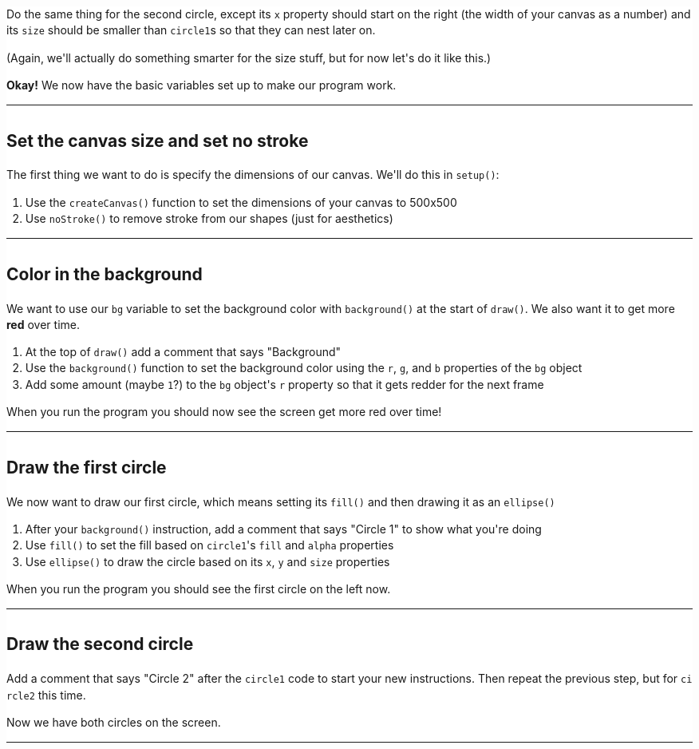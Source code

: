 Do the same thing for the second circle, except its `x` property should start on the right (the width of your canvas as a number) and its `size` should be smaller than `circle1`s so that they can nest later on.

(Again, we'll actually do something smarter for the size stuff, but for now let's do it like this.)

__Okay!__ We now have the basic variables set up to make our program work.

---

## Set the canvas size and set no stroke

The first thing we want to do is specify the dimensions of our canvas. We'll do this in `setup()`:

1. Use the `createCanvas()` function to set the dimensions of your canvas to 500x500
2. Use `noStroke()` to remove stroke from our shapes (just for aesthetics)

---

## Color in the background

We want to use our `bg` variable to set the background color with `background()` at the start of `draw()`. We also want it to get more __red__ over time.

1. At the top of `draw()` add a comment that says "Background"
2. Use the `background()` function to set the background color using the `r`, `g`, and `b` properties of the `bg` object
3. Add some amount (maybe `1`?) to the `bg` object's `r` property so that it gets redder for the next frame

When you run the program you should now see the screen get more red over time!

---

## Draw the first circle

We now want to draw our first circle, which means setting its `fill()` and then drawing it as an `ellipse()`

1. After your `background()` instruction, add a comment that says "Circle 1" to show what you're doing
2. Use `fill()` to set the fill based on `circle1`'s `fill` and `alpha` properties
3. Use `ellipse()` to draw the circle based on its `x`, `y` and `size` properties

When you run the program you should see the first circle on the left now.

---

## Draw the second circle

Add a comment that says "Circle 2" after the `circle1` code to start your new instructions. Then repeat the previous step, but for `circle2` this time.

Now we have both circles on the screen.

---